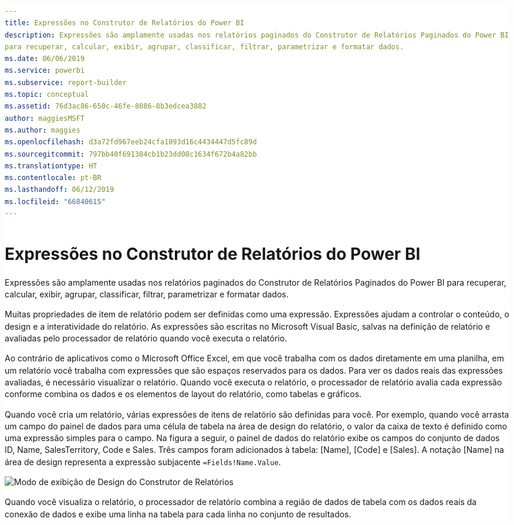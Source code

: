 ```yaml
---
title: Expressões no Construtor de Relatórios do Power BI
description: Expressões são amplamente usadas nos relatórios paginados do Construtor de Relatórios Paginados do Power BI para recuperar, calcular, exibir, agrupar, classificar, filtrar, parametrizar e formatar dados.
ms.date: 06/06/2019
ms.service: powerbi
ms.subservice: report-builder
ms.topic: conceptual
ms.assetid: 76d3ac86-650c-46fe-8086-8b3edcea3882
author: maggiesMSFT
ms.author: maggies
ms.openlocfilehash: d3a72fd967eeb24cfa1093d16c4434447d5fc89d
ms.sourcegitcommit: 797bb40f691384cb1b23dd08c1634f672b4a82bb
ms.translationtype: HT
ms.contentlocale: pt-BR
ms.lasthandoff: 06/12/2019
ms.locfileid: "66840615"
---
```

# <a name="expressions-in-power-bi-report-builder"></a>Expressões no Construtor de Relatórios do Power BI
  Expressões são amplamente usadas nos relatórios paginados do Construtor de Relatórios Paginados do Power BI para recuperar, calcular, exibir, agrupar, classificar, filtrar, parametrizar e formatar dados. 
  
  Muitas propriedades de item de relatório podem ser definidas como uma expressão. Expressões ajudam a controlar o conteúdo, o design e a interatividade do relatório. As expressões são escritas no Microsoft Visual Basic, salvas na definição de relatório e avaliadas pelo processador de relatório quando você executa o relatório.  
  
 Ao contrário de aplicativos como o Microsoft Office Excel, em que você trabalha com os dados diretamente em uma planilha, em um relatório você trabalha com expressões que são espaços reservados para os dados. Para ver os dados reais das expressões avaliadas, é necessário visualizar o relatório. Quando você executa o relatório, o processador de relatório avalia cada expressão conforme combina os dados e os elementos de layout do relatório, como tabelas e gráficos.  
  
 Quando você cria um relatório, várias expressões de itens de relatório são definidas para você. Por exemplo, quando você arrasta um campo do painel de dados para uma célula de tabela na área de design do relatório, o valor da caixa de texto é definido como uma expressão simples para o campo. Na figura a seguir, o painel de dados do relatório exibe os campos do conjunto de dados ID, Name, SalesTerritory, Code e Sales. Três campos foram adicionados à tabela: [Name], [Code] e [Sales]. A notação [Name] na área de design representa a expressão subjacente `=Fields!Name.Value`.  
  
![Modo de exibição de Design do Construtor de Relatórios](media/report-builder-expressions/report-builder-data-design-preview.png)
  
 Quando você visualiza o relatório, o processador de relatório combina a região de dados de tabela com os dados reais da conexão de dados e exibe uma linha na tabela para cada linha no conjunto de resultados.  
  